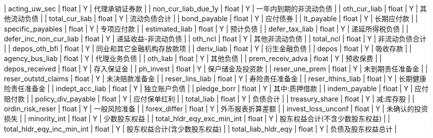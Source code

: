 | acting_uw_sec              | float | Y        | 代理承销证券款                                   |
| non_cur_liab_due_1y        | float | Y        | 一年内到期的非流动负债                           |
| oth_cur_liab               | float | Y        | 其他流动负债                                     |
| total_cur_liab             | float | Y        | 流动负债合计                                     |
| bond_payable               | float | Y        | 应付债券                                         |
| lt_payable                 | float | Y        | 长期应付款                                       |
| specific_payables          | float | Y        | 专项应付款                                       |
| estimated_liab             | float | Y        | 预计负债                                         |
| defer_tax_liab             | float | Y        | 递延所得税负债                                   |
| defer_inc_non_cur_liab     | float | Y        | 递延收益-非流动负债                              |
| oth_ncl                    | float | Y        | 其他非流动负债                                   |
| total_ncl                  | float | Y        | 非流动负债合计                                   |
| depos_oth_bfi              | float | Y        | 同业和其它金融机构存放款项                       |
| deriv_liab                 | float | Y        | 衍生金融负债                                     |
| depos                      | float | Y        | 吸收存款                                         |
| agency_bus_liab            | float | Y        | 代理业务负债                                     |
| oth_liab                   | float | Y        | 其他负债                                         |
| prem_receiv_adva           | float | Y        | 预收保费                                         |
| depos_received             | float | Y        | 存入保证金                                       |
| ph_invest                  | float | Y        | 保户储金及投资款                                 |
| reser_une_prem             | float | Y        | 未到期责任准备金                                 |
| reser_outstd_claims        | float | Y        | 未决赔款准备金                                   |
| reser_lins_liab            | float | Y        | 寿险责任准备金                                   |
| reser_lthins_liab          | float | Y        | 长期健康险责任准备金                             |
| indept_acc_liab            | float | Y        | 独立账户负债                                     |
| pledge_borr                | float | Y        | 其中:质押借款                                    |
| indem_payable              | float | Y        | 应付赔付款                                       |
| policy_div_payable         | float | Y        | 应付保单红利                                     |
| total_liab                 | float | Y        | 负债合计                                         |
| treasury_share             | float | Y        | 减:库存股                                        |
| ordin_risk_reser           | float | Y        | 一般风险准备                                     |
| forex_differ               | float | Y        | 外币报表折算差额                                 |
| invest_loss_unconf         | float | Y        | 未确认的投资损失                                 |
| minority_int               | float | Y        | 少数股东权益                                     |
| total_hldr_eqy_exc_min_int | float | Y        | 股东权益合计(不含少数股东权益)                   |
| total_hldr_eqy_inc_min_int | float | Y        | 股东权益合计(含少数股东权益)                     |
| total_liab_hldr_eqy        | float | Y        | 负债及股东权益总计                               |
